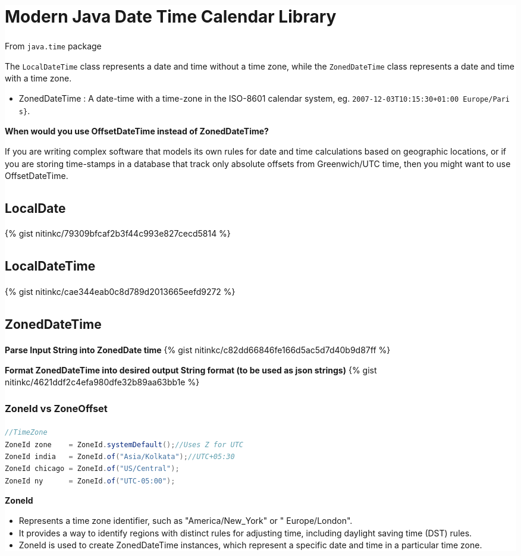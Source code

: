 # Modern Java Date Time Calendar Library

From `java.time` package

The `LocalDateTime` class represents a date and time without a time zone,
while the `ZonedDateTime` class represents a date and time with a time zone.

* ZonedDateTime : A date-time with a time-zone in the ISO-8601 calendar system,
  eg. `2007-12-03T10:15:30+01:00 Europe/Paris}`.

**When would you use OffsetDateTime instead of ZonedDateTime?**

If you are writing complex software that models its own rules for date and time
calculations based on geographic locations,
or if you are storing time-stamps in a database that track only absolute offsets
from Greenwich/UTC time,
then you might want to use OffsetDateTime.

## LocalDate

{% gist nitinkc/79309bfcaf2b3f44c993e827cecd5814 %}

## LocalDateTime

{% gist nitinkc/cae344eab0c8d789d2013665eefd9272 %}

## ZonedDateTime

**Parse Input String into ZonedDate time**
{% gist nitinkc/c82dd66846fe166d5ac5d7d40b9d87ff %}

**Format ZonedDateTime into desired output String format (to be used as json
strings)**
{% gist nitinkc/4621ddf2c4efa980dfe32b89aa63bb1e %}

### ZoneId vs ZoneOffset

```java
//TimeZone
ZoneId zone    = ZoneId.systemDefault();//Uses Z for UTC
ZoneId india   = ZoneId.of("Asia/Kolkata");//UTC+05:30
ZoneId chicago = ZoneId.of("US/Central");
ZoneId ny      = ZoneId.of("UTC-05:00");
```

**ZoneId**

- Represents a time zone identifier, such as "America/New_York" or "
  Europe/London".
- It provides a way to identify regions with distinct rules for adjusting time,
  including daylight saving time (DST) rules.
- ZoneId is used to create ZonedDateTime instances, which represent a specific
  date and time in a particular time zone.
